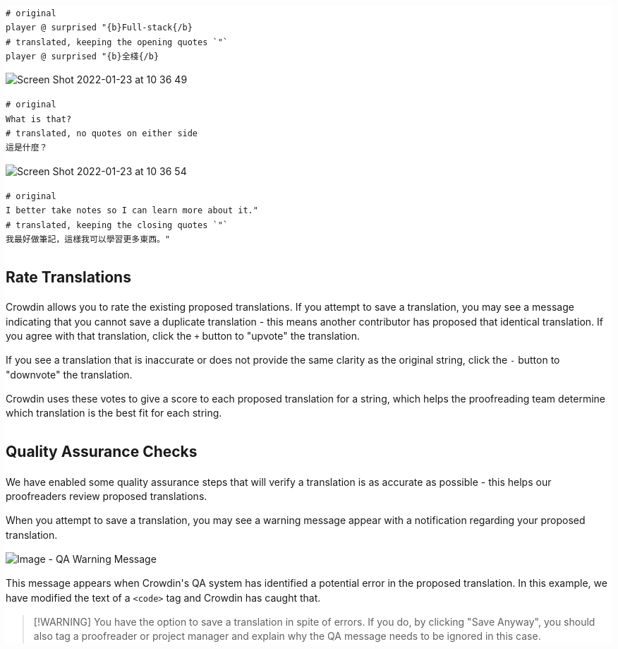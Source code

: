 ```renpy
# original
player @ surprised "{b}Full-stack{/b}
# translated, keeping the opening quotes `"`
player @ surprised "{b}全棧{/b}
```

<img width="750" alt="Screen Shot 2022-01-23 at 10 36 49" src="https://user-images.githubusercontent.com/35674052/150693965-15411504-791a-4db3-8b14-bc9177be6375.png" />

```renpy
# original
What is that?
# translated, no quotes on either side
這是什麼？
```

<img width="857" alt="Screen Shot 2022-01-23 at 10 36 54" src="https://user-images.githubusercontent.com/35674052/150693969-062e3268-580f-4ad2-97db-cab6240b6095.png" />

```renpy
# original
I better take notes so I can learn more about it."
# translated, keeping the closing quotes `"`
我最好做筆記，這樣我可以學習更多東西。"
```

## Rate Translations

Crowdin allows you to rate the existing proposed translations. If you attempt to save a translation, you may see a message indicating that you cannot save a duplicate translation - this means another contributor has proposed that identical translation. If you agree with that translation, click the `+` button to "upvote" the translation.

If you see a translation that is inaccurate or does not provide the same clarity as the original string, click the `-` button to "downvote" the translation.

Crowdin uses these votes to give a score to each proposed translation for a string, which helps the proofreading team determine which translation is the best fit for each string.

## Quality Assurance Checks

We have enabled some quality assurance steps that will verify a translation is as accurate as possible - this helps our proofreaders review proposed translations.

When you attempt to save a translation, you may see a warning message appear with a notification regarding your proposed translation.

![Image - QA Warning Message](https://contribute.freecodecamp.org/images/crowdin/qa-message.png)

This message appears when Crowdin's QA system has identified a potential error in the proposed translation. In this example, we have modified the text of a `<code>` tag and Crowdin has caught that.

> [!WARNING] You have the option to save a translation in spite of errors. If you do, by clicking "Save Anyway", you should also tag a proofreader or project manager and explain why the QA message needs to be ignored in this case.
